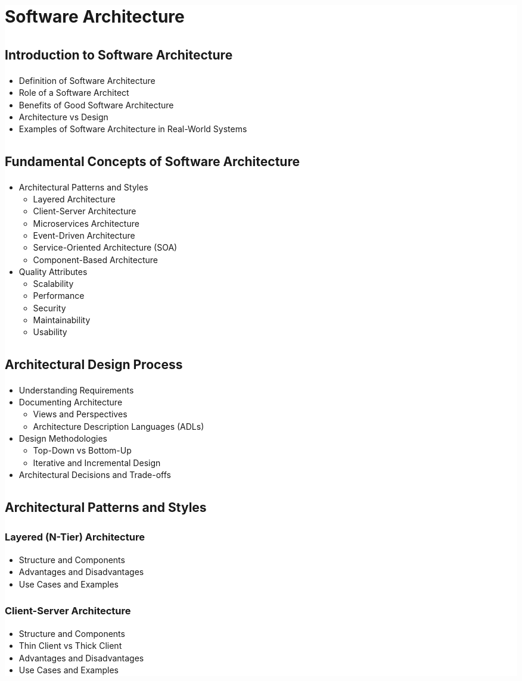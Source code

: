 # Software Architecture

## Introduction to Software Architecture
- Definition of Software Architecture
- Role of a Software Architect
- Benefits of Good Software Architecture
- Architecture vs Design
- Examples of Software Architecture in Real-World Systems

## Fundamental Concepts of Software Architecture
- Architectural Patterns and Styles
  - Layered Architecture
  - Client-Server Architecture
  - Microservices Architecture
  - Event-Driven Architecture
  - Service-Oriented Architecture (SOA)
  - Component-Based Architecture
- Quality Attributes
  - Scalability
  - Performance
  - Security
  - Maintainability
  - Usability

## Architectural Design Process
- Understanding Requirements
- Documenting Architecture
  - Views and Perspectives
  - Architecture Description Languages (ADLs)
- Design Methodologies
  - Top-Down vs Bottom-Up
  - Iterative and Incremental Design
- Architectural Decisions and Trade-offs

## Architectural Patterns and Styles
### Layered (N-Tier) Architecture
- Structure and Components
- Advantages and Disadvantages
- Use Cases and Examples

### Client-Server Architecture
- Structure and Components
- Thin Client vs Thick Client
- Advantages and Disadvantages
- Use Cases and Examples
